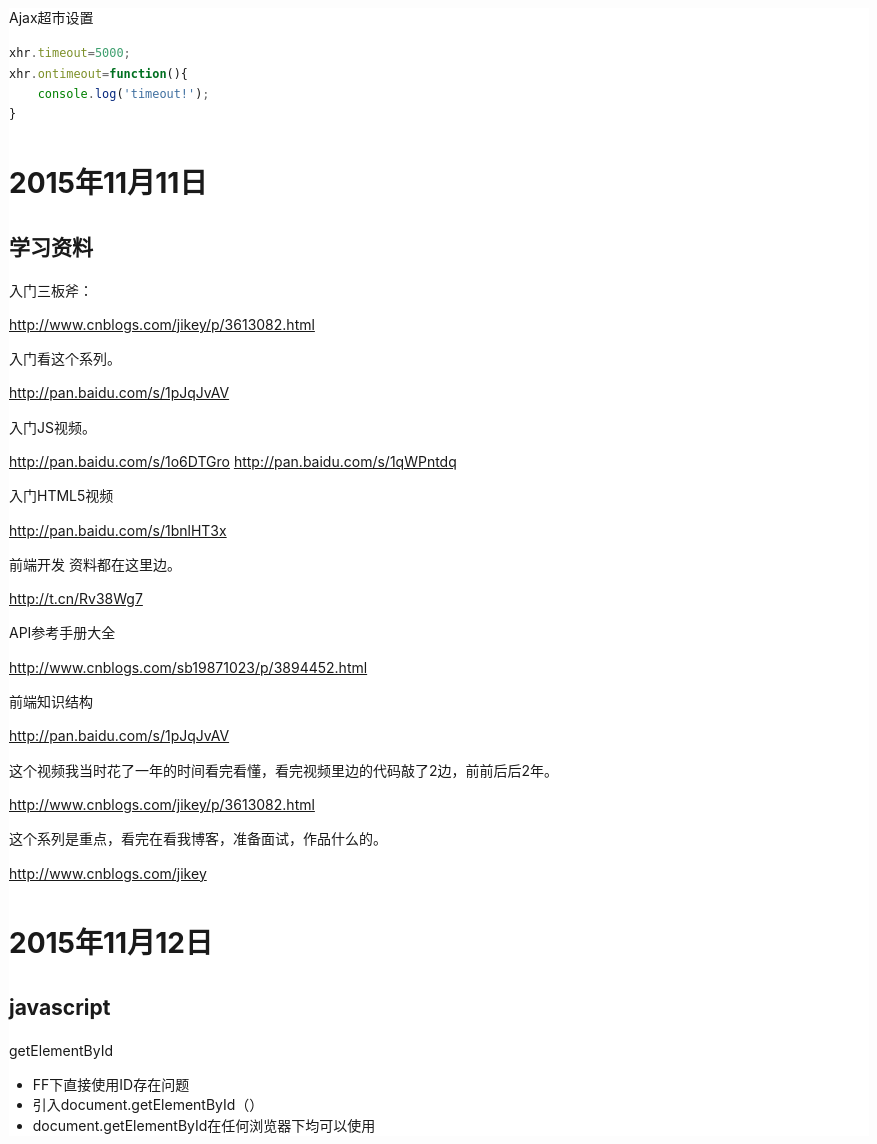 Ajax超市设置

```js
xhr.timeout=5000;
xhr.ontimeout=function(){
    console.log('timeout!');
}
```

# 2015年11月11日

## 学习资料

入门三板斧：

http://www.cnblogs.com/jikey/p/3613082.html

入门看这个系列。

http://pan.baidu.com/s/1pJqJvAV

入门JS视频。

http://pan.baidu.com/s/1o6DTGro
http://pan.baidu.com/s/1qWPntdq

入门HTML5视频

http://pan.baidu.com/s/1bnlHT3x

前端开发 资料都在这里边。

http://t.cn/Rv38Wg7

API参考手册大全

http://www.cnblogs.com/sb19871023/p/3894452.html

前端知识结构

http://pan.baidu.com/s/1pJqJvAV

这个视频我当时花了一年的时间看完看懂，看完视频里边的代码敲了2边，前前后后2年。

http://www.cnblogs.com/jikey/p/3613082.html

这个系列是重点，看完在看我博客，准备面试，作品什么的。

http://www.cnblogs.com/jikey

# 2015年11月12日

## javascript

getElementById

- FF下直接使用ID存在问题
- 引入document.getElementById（）
- document.getElementById在任何浏览器下均可以使用
